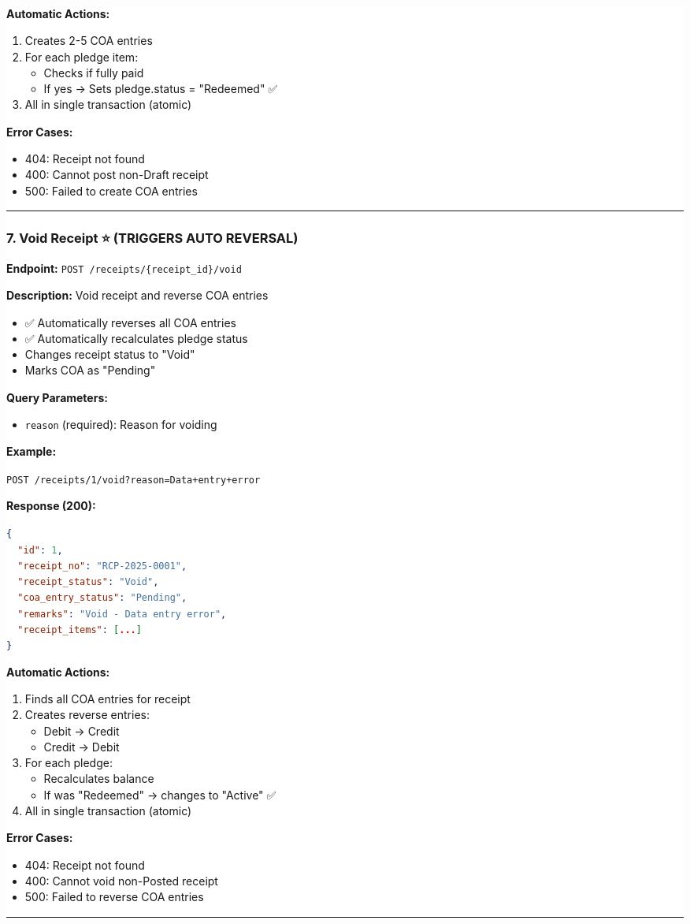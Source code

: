 **Automatic Actions:**
1. Creates 2-5 COA entries
2. For each pledge item:
   - Checks if fully paid
   - If yes → Sets pledge.status = "Redeemed" ✅
3. All in single transaction (atomic)

**Error Cases:**
- 404: Receipt not found
- 400: Cannot post non-Draft receipt
- 500: Failed to create COA entries

---

### 7. Void Receipt ⭐ (TRIGGERS AUTO REVERSAL)

**Endpoint:** `POST /receipts/{receipt_id}/void`

**Description:** Void receipt and reverse COA entries
- ✅ Automatically reverses all COA entries
- ✅ Automatically recalculates pledge status
- Changes receipt status to "Void"
- Marks COA as "Pending"

**Query Parameters:**
- `reason` (required): Reason for voiding

**Example:**
```
POST /receipts/1/void?reason=Data+entry+error
```

**Response (200):**
```json
{
  "id": 1,
  "receipt_no": "RCP-2025-0001",
  "receipt_status": "Void",
  "coa_entry_status": "Pending",
  "remarks": "Void - Data entry error",
  "receipt_items": [...]
}
```

**Automatic Actions:**
1. Finds all COA entries for receipt
2. Creates reverse entries:
   - Debit → Credit
   - Credit → Debit
3. For each pledge:
   - Recalculates balance
   - If was "Redeemed" → changes to "Active" ✅
4. All in single transaction (atomic)

**Error Cases:**
- 404: Receipt not found
- 400: Cannot void non-Posted receipt
- 500: Failed to reverse COA entries

---